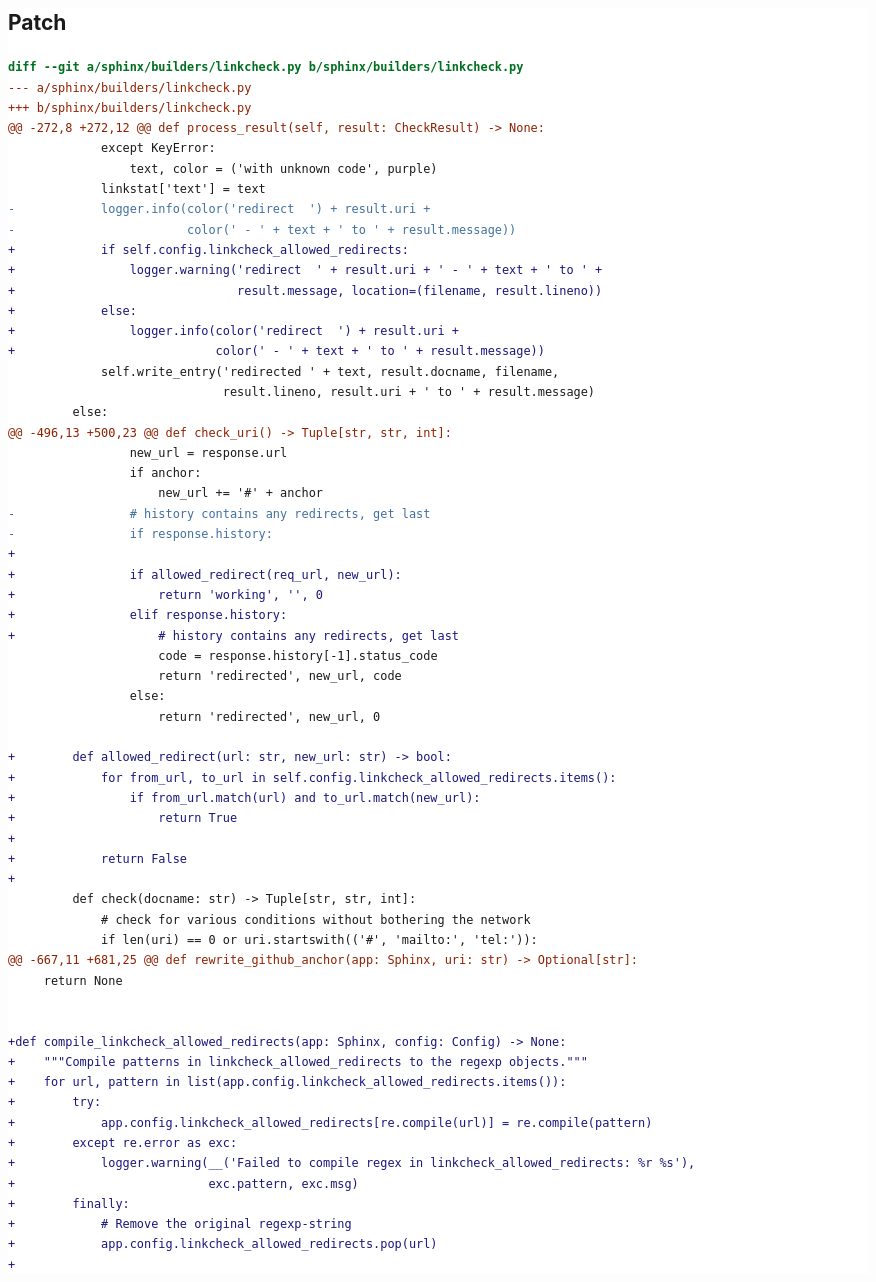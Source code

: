 ## Patch

```diff
diff --git a/sphinx/builders/linkcheck.py b/sphinx/builders/linkcheck.py
--- a/sphinx/builders/linkcheck.py
+++ b/sphinx/builders/linkcheck.py
@@ -272,8 +272,12 @@ def process_result(self, result: CheckResult) -> None:
             except KeyError:
                 text, color = ('with unknown code', purple)
             linkstat['text'] = text
-            logger.info(color('redirect  ') + result.uri +
-                        color(' - ' + text + ' to ' + result.message))
+            if self.config.linkcheck_allowed_redirects:
+                logger.warning('redirect  ' + result.uri + ' - ' + text + ' to ' +
+                               result.message, location=(filename, result.lineno))
+            else:
+                logger.info(color('redirect  ') + result.uri +
+                            color(' - ' + text + ' to ' + result.message))
             self.write_entry('redirected ' + text, result.docname, filename,
                              result.lineno, result.uri + ' to ' + result.message)
         else:
@@ -496,13 +500,23 @@ def check_uri() -> Tuple[str, str, int]:
                 new_url = response.url
                 if anchor:
                     new_url += '#' + anchor
-                # history contains any redirects, get last
-                if response.history:
+
+                if allowed_redirect(req_url, new_url):
+                    return 'working', '', 0
+                elif response.history:
+                    # history contains any redirects, get last
                     code = response.history[-1].status_code
                     return 'redirected', new_url, code
                 else:
                     return 'redirected', new_url, 0
 
+        def allowed_redirect(url: str, new_url: str) -> bool:
+            for from_url, to_url in self.config.linkcheck_allowed_redirects.items():
+                if from_url.match(url) and to_url.match(new_url):
+                    return True
+
+            return False
+
         def check(docname: str) -> Tuple[str, str, int]:
             # check for various conditions without bothering the network
             if len(uri) == 0 or uri.startswith(('#', 'mailto:', 'tel:')):
@@ -667,11 +681,25 @@ def rewrite_github_anchor(app: Sphinx, uri: str) -> Optional[str]:
     return None
 
 
+def compile_linkcheck_allowed_redirects(app: Sphinx, config: Config) -> None:
+    """Compile patterns in linkcheck_allowed_redirects to the regexp objects."""
+    for url, pattern in list(app.config.linkcheck_allowed_redirects.items()):
+        try:
+            app.config.linkcheck_allowed_redirects[re.compile(url)] = re.compile(pattern)
+        except re.error as exc:
+            logger.warning(__('Failed to compile regex in linkcheck_allowed_redirects: %r %s'),
+                           exc.pattern, exc.msg)
+        finally:
+            # Remove the original regexp-string
+            app.config.linkcheck_allowed_redirects.pop(url)
+
```